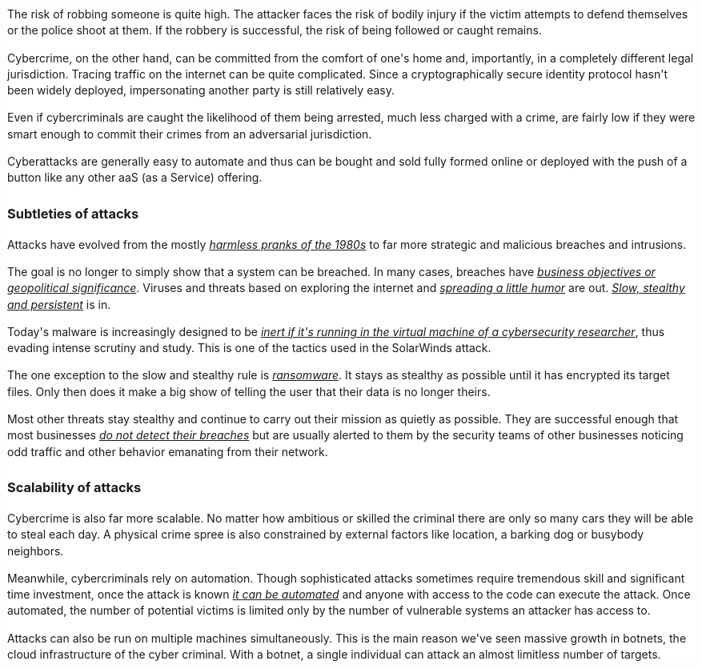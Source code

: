 The risk of robbing someone is quite high. The attacker faces the risk of bodily injury if the victim attempts to defend themselves or the police shoot at them. If the robbery is successful, the risk of being followed or caught remains.

Cybercrime, on the other hand, can be committed from the comfort of one's home and, importantly, in a completely different legal jurisdiction. Tracing traffic on the internet can be quite complicated. Since a cryptographically secure identity protocol hasn't been widely deployed, impersonating another party is still relatively easy.

Even if cybercriminals are caught the likelihood of them being arrested, much less charged with a crime, are fairly low if they were smart enough to commit their crimes from an adversarial jurisdiction.

Cyberattacks are generally easy to automate and thus can be bought and sold fully formed online or deployed with the push of a button like any other aaS (as a Service) offering.

### Subtleties of attacks

Attacks have evolved from the mostly [*harmless pranks of the 1980s*](https://www.cnn.com/2015/03/11/tech/computer-hacker-essay-414s/index.html) to far more strategic and malicious breaches and intrusions.

The goal is no longer to simply show that a system can be breached. In many cases, breaches have [*business objectives or geopolitical significance*](https://www.crowdstrike.com/blog/meet-the-adversaries/). Viruses and threats based on exploring the internet and [*spreading a little humor*](https://www.theregister.com/2012/12/14/first_virus_elk_cloner_creator_interviewed/) are out. [*Slow, stealthy and persistent*](https://securitytrails.com/blog/advanced-persistent-threats-apt) is in.

Today's malware is increasingly designed to be [*inert if it's running in the virtual machine of a cybersecurity researcher*](https://www.bleepingcomputer.com/news/security/malware-adds-online-sandbox-detection-to-evade-analysis/), thus evading intense scrutiny and study. This is one of the tactics used in the SolarWinds attack.

The one exception to the slow and stealthy rule is [*ransomware*](https://www.malwarebytes.com/ransomware/). It stays as stealthy as possible until it has encrypted its target files. Only then does it make a big show of telling the user that their data is no longer theirs.

Most other threats stay stealthy and continue to carry out their mission as quietly as possible. They are successful enough that most businesses [*do not detect their breaches*](https://www.itgovernanceusa.com/blog/how-long-does-it-take-to-detect-a-cyber-attack) but are usually alerted to them by the security teams of other businesses noticing odd traffic and other behavior emanating from their network.

### Scalability of attacks

Cybercrime is also far more scalable. No matter how ambitious or skilled the criminal there are only so many cars they will be able to steal each day. A physical crime spree is also constrained by external factors like location, a barking dog or busybody neighbors.

Meanwhile, cybercriminals rely on automation. Though sophisticated attacks sometimes require tremendous skill and significant time investment, once the attack is known [*it can be automated*](https://www.csoonline.com/article/3379117/what-is-metasploit-and-how-to-use-this-popular-hacking-tool.html) and anyone with access to the code can execute the attack. Once automated, the number of potential victims is limited only by the number of vulnerable systems an attacker has access to.

Attacks can also be run on multiple machines simultaneously. This is the main reason we've seen massive growth in botnets, the cloud infrastructure of the cyber criminal. With a botnet, a single individual can attack an almost limitless number of targets.
